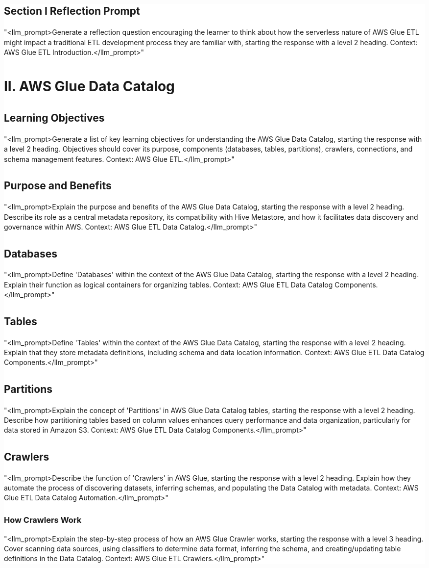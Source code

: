## Section I Reflection Prompt
"<llm_prompt>Generate a reflection question encouraging the learner to think about how the serverless nature of AWS Glue ETL might impact a traditional ETL development process they are familiar with, starting the response with a level 2 heading. Context: AWS Glue ETL Introduction.</llm_prompt>"

# II. AWS Glue Data Catalog

## Learning Objectives
"<llm_prompt>Generate a list of key learning objectives for understanding the AWS Glue Data Catalog, starting the response with a level 2 heading. Objectives should cover its purpose, components (databases, tables, partitions), crawlers, connections, and schema management features. Context: AWS Glue ETL.</llm_prompt>"

## Purpose and Benefits
"<llm_prompt>Explain the purpose and benefits of the AWS Glue Data Catalog, starting the response with a level 2 heading. Describe its role as a central metadata repository, its compatibility with Hive Metastore, and how it facilitates data discovery and governance within AWS. Context: AWS Glue ETL Data Catalog.</llm_prompt>"

## Databases
"<llm_prompt>Define 'Databases' within the context of the AWS Glue Data Catalog, starting the response with a level 2 heading. Explain their function as logical containers for organizing tables. Context: AWS Glue ETL Data Catalog Components.</llm_prompt>"

## Tables
"<llm_prompt>Define 'Tables' within the context of the AWS Glue Data Catalog, starting the response with a level 2 heading. Explain that they store metadata definitions, including schema and data location information. Context: AWS Glue ETL Data Catalog Components.</llm_prompt>"

## Partitions
"<llm_prompt>Explain the concept of 'Partitions' in AWS Glue Data Catalog tables, starting the response with a level 2 heading. Describe how partitioning tables based on column values enhances query performance and data organization, particularly for data stored in Amazon S3. Context: AWS Glue ETL Data Catalog Components.</llm_prompt>"

## Crawlers
"<llm_prompt>Describe the function of 'Crawlers' in AWS Glue, starting the response with a level 2 heading. Explain how they automate the process of discovering datasets, inferring schemas, and populating the Data Catalog with metadata. Context: AWS Glue ETL Data Catalog Automation.</llm_prompt>"

### How Crawlers Work
"<llm_prompt>Explain the step-by-step process of how an AWS Glue Crawler works, starting the response with a level 3 heading. Cover scanning data sources, using classifiers to determine data format, inferring the schema, and creating/updating table definitions in the Data Catalog. Context: AWS Glue ETL Crawlers.</llm_prompt>"

